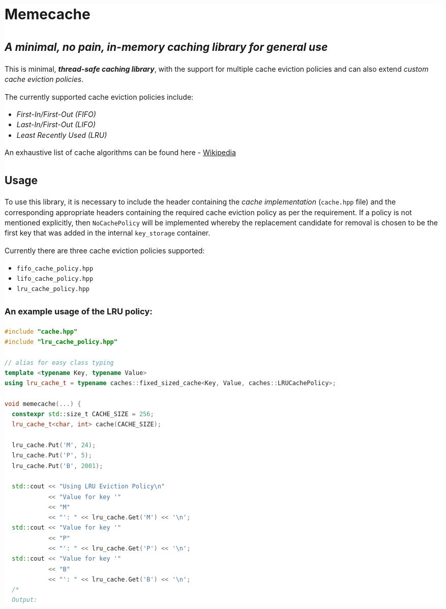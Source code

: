 # Memecache

## _A minimal, no pain, in-memory caching library for general use_

This is minimal, _**thread-safe caching library**_, with the support for multiple cache eviction policies and can also extend _custom cache eviction policies_.

The currently supported cache eviction policies include:

- _First-In/First-Out (FIFO)_
- _Last-In/First-Out (LIFO)_
- _Least Recently Used (LRU)_

An exhaustive list of cache algorithms can be found here - [Wikipedia](https://en.wikipedia.org/wiki/Cache_algorithms)

## Usage

To use this library, it is necessary to include the header containing the _cache implementation_ (`cache.hpp` file)
and the corresponding appropriate headers containing the required cache eviction policy as per the requirement.
If a policy is not mentioned explicitly, then `NoCachePolicy` will be implemented whereby the replacement candidate for removal is chosen to be the first key that was added in the internal `key_storage` container.

Currently there are three cache eviction policies supported:

- `fifo_cache_policy.hpp`
- `lifo_cache_policy.hpp`
- `lru_cache_policy.hpp`

### An example usage of the LRU policy:

```cpp
#include "cache.hpp"
#include "lru_cache_policy.hpp"

// alias for easy class typing
template <typename Key, typename Value>
using lru_cache_t = typename caches::fixed_sized_cache<Key, Value, caches::LRUCachePolicy>;

void memecache(...) {
  constexpr std::size_t CACHE_SIZE = 256;
  lru_cache_t<char, int> cache(CACHE_SIZE);

  lru_cache.Put('M', 24);
  lru_cache.Put('P', 5);
  lru_cache.Put('B', 2001);

  std::cout << "Using LRU Eviction Policy\n"
            << "Value for key '"
            << "M"
            << "': " << lru_cache.Get('M') << '\n';
  std::cout << "Value for key '"
            << "P"
            << "': " << lru_cache.Get('P') << '\n';
  std::cout << "Value for key '"
            << "B"
            << "': " << lru_cache.Get('B') << '\n';
  /*
  Output:

```
